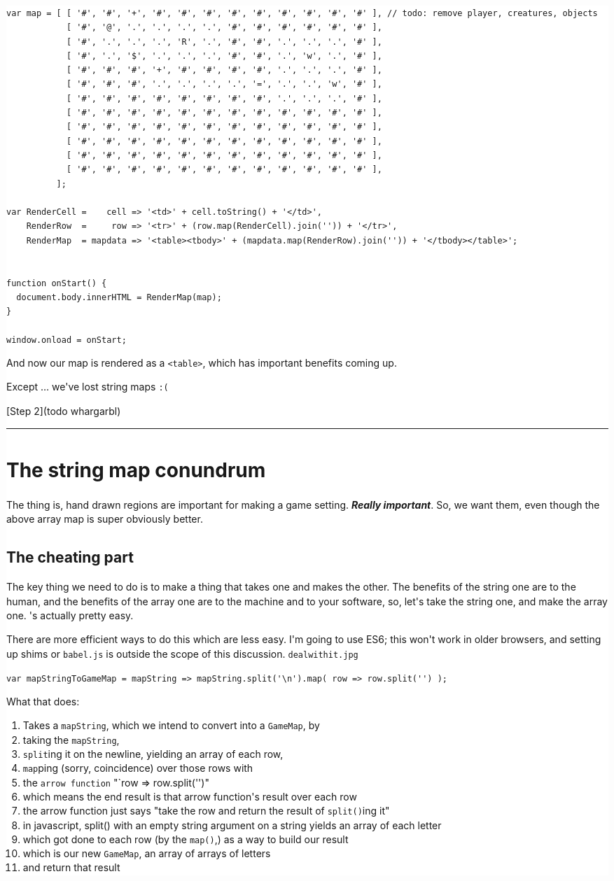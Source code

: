     var map = [ [ '#', '#', '+', '#', '#', '#', '#', '#', '#', '#', '#', '#' ], // todo: remove player, creatures, objects
                [ '#', '@', '.', '.', '.', '.', '#', '#', '#', '#', '#', '#' ],
                [ '#', '.', '.', '.', 'R', '.', '#', '#', '.', '.', '.', '#' ],
                [ '#', '.', '$', '.', '.', '.', '#', '#', '.', 'w', '.', '#' ],
                [ '#', '#', '#', '+', '#', '#', '#', '#', '.', '.', '.', '#' ],
                [ '#', '#', '#', '.', '.', '.', '.', '=', '.', '.', 'w', '#' ],
                [ '#', '#', '#', '#', '#', '#', '#', '#', '.', '.', '.', '#' ],
                [ '#', '#', '#', '#', '#', '#', '#', '#', '#', '#', '#', '#' ],
                [ '#', '#', '#', '#', '#', '#', '#', '#', '#', '#', '#', '#' ],
                [ '#', '#', '#', '#', '#', '#', '#', '#', '#', '#', '#', '#' ],
                [ '#', '#', '#', '#', '#', '#', '#', '#', '#', '#', '#', '#' ],
                [ '#', '#', '#', '#', '#', '#', '#', '#', '#', '#', '#', '#' ],
              ];

    var RenderCell =    cell => '<td>' + cell.toString() + '</td>',
        RenderRow  =     row => '<tr>' + (row.map(RenderCell).join('')) + '</tr>',
        RenderMap  = mapdata => '<table><tbody>' + (mapdata.map(RenderRow).join('')) + '</tbody></table>';


    function onStart() {
      document.body.innerHTML = RenderMap(map);
    }

    window.onload = onStart;

And now our map is rendered as a `<table>`, which has important benefits coming up.

Except &hellip; we've lost string maps `:(`

[Step 2](todo whargarbl)

----

# The string map conundrum

The thing is, hand drawn regions are important for making a game setting.  ***Really important***.  So, we want them, even though the above array map is super obviously better.

## The cheating part

The key thing we need to do is to make a thing that takes one and makes the other.  The benefits of the string one are to the human, and the benefits of the array one are to the machine and to your software, so, let's take the string one, and make the array one.  's actually pretty easy.

There are more efficient ways to do this which are less easy.  I'm going to use ES6; this won't work in older browsers, and setting up shims or `babel.js` is outside the scope of this discussion.  `dealwithit.jpg`

    var mapStringToGameMap = mapString => mapString.split('\n').map( row => row.split('') );

What that does:

1. Takes a `mapString`, which we intend to convert into a `GameMap`, by
1. taking the `mapString`,
1. `split`ing it on the newline, yielding an array of each row,
1. `map`ping (sorry, coincidence) over those rows with
1. the `arrow function` "`row => row.split('')"
1. which means the end result is that arrow function's result over each row
1. the arrow function just says "take the row and return the result of `split()`ing it"
1. in javascript, split() with an empty string argument on a string yields an array of each letter
1. which got done to each row (by the `map()`,) as a way to build our result
1. which is our new `GameMap`, an array of arrays of letters
1. and return that result
